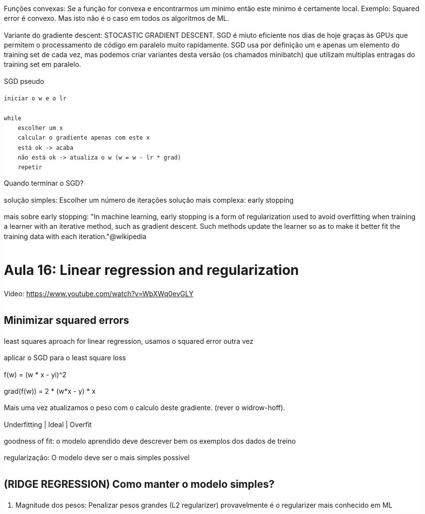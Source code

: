 Funções convexas: Se a função for convexa e encontrarmos um minimo então este minimo é certamente local. Exemplo: Squared error é convexo. Mas isto não é o caso em todos os algoritmos de ML. 

Variante do gradiente descent: STOCASTIC GRADIENT DESCENT. SGD é miuto eficiente nos dias de hoje graças às GPUs que permitem o processamento de código em paralelo muito rapidamente. SGD usa por definição um e apenas um elemento do training set de cada vez, mas podemos criar variantes desta versão (os chamados minibatch) que utilizam multiplas entragas do training set em paralelo.

SGD pseudo
```
iniciar o w e o lr 

while 
    escolher um x
    calcular o gradiente apenas com este x
    está ok -> acaba
    não está ok -> atualiza o w (w = w - lr * grad)
    repetir
```

Quando terminar o SGD? 

solução simples: Escolher um número de iterações
solução mais complexa: early stopping

mais sobre early stopping: "In machine learning, early stopping is a form of regularization used to avoid overfitting when training a learner with an iterative method, such as gradient descent. Such methods update the learner so as to make it better fit the training data with each iteration."@wikipedia
# Aula 16: Linear regression and regularization

Video: https://www.youtube.com/watch?v=WbXWq0evGLY

## Minimizar squared errors 

least squares aproach for linear regression, usamos o squared error outra vez

aplicar o SGD para o least square loss

f(w) = (w * x - yi)^2 

grad(f(w)) = 2 * (w*x - y) * x

Mais uma vez atualizamos o peso com o calculo deste gradiente. (rever o widrow-hoff).

Underfitting | Ideal | Overfit 

goodness of fit: o modelo aprendido deve descrever bem os exemplos dos dados de treino

regularização: O modelo deve ser o mais simples possivel

## (RIDGE REGRESSION) Como manter o modelo simples?

1. Magnitude dos pesos: Penalizar pesos grandes (L2 regularizer) provavelmente é o regularizer mais conhecido em ML
